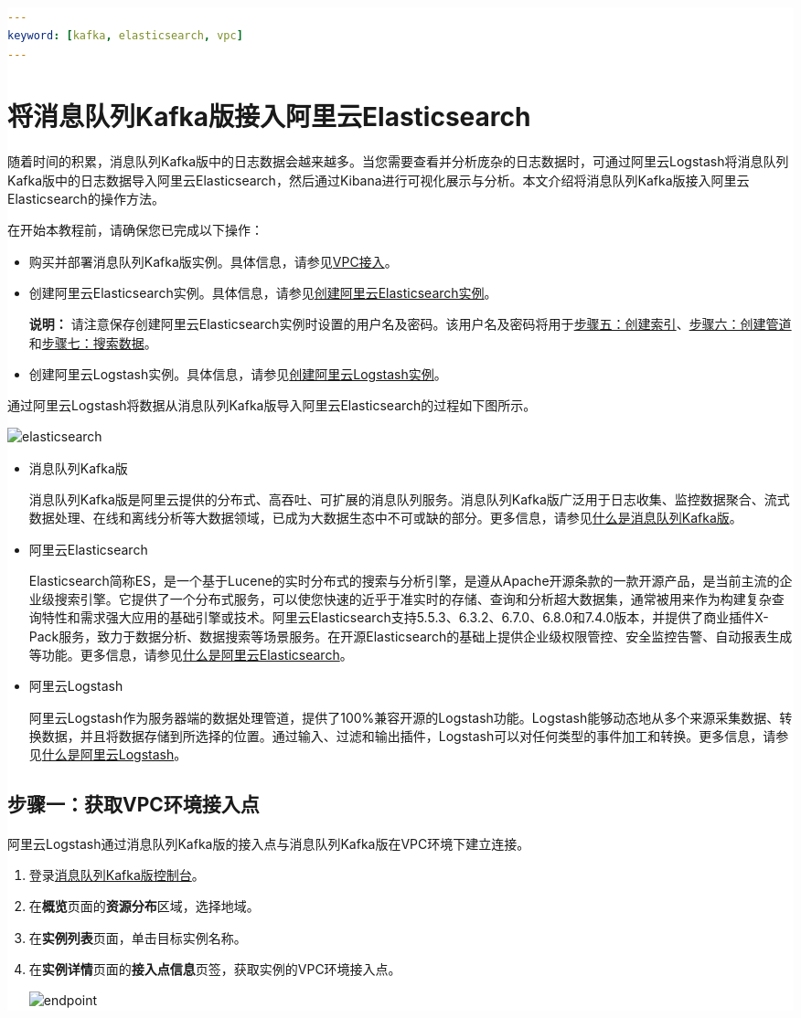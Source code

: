 ```yaml
---
keyword: [kafka, elasticsearch, vpc]
---
```


# 将消息队列Kafka版接入阿里云Elasticsearch

随着时间的积累，消息队列Kafka版中的日志数据会越来越多。当您需要查看并分析庞杂的日志数据时，可通过阿里云Logstash将消息队列Kafka版中的日志数据导入阿里云Elasticsearch，然后通过Kibana进行可视化展示与分析。本文介绍将消息队列Kafka版接入阿里云Elasticsearch的操作方法。

在开始本教程前，请确保您已完成以下操作：

-   购买并部署消息队列Kafka版实例。具体信息，请参见[VPC接入](/cn.zh-CN/快速入门/步骤二：购买和部署实例/VPC接入.md)。
-   创建阿里云Elasticsearch实例。具体信息，请参见[创建阿里云Elasticsearch实例](/cn.zh-CN/Elasticsearch/实例管理/创建阿里云Elasticsearch实例.md)。

    **说明：** 请注意保存创建阿里云Elasticsearch实例时设置的用户名及密码。该用户名及密码将用于[步骤五：创建索引](#section_awp_hjm_4to)、[步骤六：创建管道](#section_x33_eux_vin)和[步骤七：搜索数据](#section_0lt_6hh_dfu)。

-   创建阿里云Logstash实例。具体信息，请参见[创建阿里云Logstash实例](/cn.zh-CN/Logstash/快速入门/步骤一：创建实例/创建阿里云Logstash实例.md)。

通过阿里云Logstash将数据从消息队列Kafka版导入阿里云Elasticsearch的过程如下图所示。

![elasticsearch](https://static-aliyun-doc.oss-accelerate.aliyuncs.com/assets/img/zh-CN/9240235951/p111467.png)

-   消息队列Kafka版

    消息队列Kafka版是阿里云提供的分布式、高吞吐、可扩展的消息队列服务。消息队列Kafka版广泛用于日志收集、监控数据聚合、流式数据处理、在线和离线分析等大数据领域，已成为大数据生态中不可或缺的部分。更多信息，请参见[什么是消息队列Kafka版](/cn.zh-CN/产品简介/什么是消息队列Kafka版？.md)。

-   阿里云Elasticsearch

    Elasticsearch简称ES，是一个基于Lucene的实时分布式的搜索与分析引擎，是遵从Apache开源条款的一款开源产品，是当前主流的企业级搜索引擎。它提供了一个分布式服务，可以使您快速的近乎于准实时的存储、查询和分析超大数据集，通常被用来作为构建复杂查询特性和需求强大应用的基础引擎或技术。阿里云Elasticsearch支持5.5.3、6.3.2、6.7.0、6.8.0和7.4.0版本，并提供了商业插件X-Pack服务，致力于数据分析、数据搜索等场景服务。在开源Elasticsearch的基础上提供企业级权限管控、安全监控告警、自动报表生成等功能。更多信息，请参见[什么是阿里云Elasticsearch](/cn.zh-CN/产品简介/什么是阿里云Elasticsearch.md)。

-   阿里云Logstash

    阿里云Logstash作为服务器端的数据处理管道，提供了100%兼容开源的Logstash功能。Logstash能够动态地从多个来源采集数据、转换数据，并且将数据存储到所选择的位置。通过输入、过滤和输出插件，Logstash可以对任何类型的事件加工和转换。更多信息，请参见[什么是阿里云Logstash](/cn.zh-CN/Logstash/什么是阿里云Logstash.md)。


## 步骤一：获取VPC环境接入点

阿里云Logstash通过消息队列Kafka版的接入点与消息队列Kafka版在VPC环境下建立连接。

1.  登录[消息队列Kafka版控制台](https://kafka.console.aliyun.com/?spm=a2c4g.11186623.2.22.6bf72638IfKzDm)。

2.  在**概览**页面的**资源分布**区域，选择地域。

3.  在**实例列表**页面，单击目标实例名称。

4.  在**实例详情**页面的**接入点信息**页签，获取实例的VPC环境接入点。

    ![endpoint](https://static-aliyun-doc.oss-accelerate.aliyuncs.com/assets/img/zh-CN/2804172261/p111363.png)
